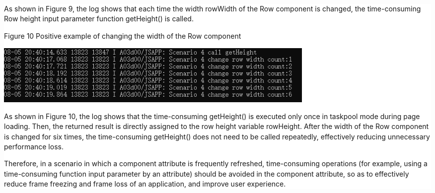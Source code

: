 As shown in Figure 9, the log shows that each time the width rowWidth of the Row component is changed, the time-consuming Row height input parameter function getHeight() is called.

Figure 10 Positive example of changing the width of the Row component

![](./figures/avoid_high_frequency_callback_execute_lengthy_operation_10.png)

As shown in Figure 10, the log shows that the time-consuming getHeight() is executed only once in taskpool mode during page loading. Then, the returned result is directly assigned to the row height variable rowHeight. After the width of the Row component is changed for six times, the time-consuming getHeight() does not need to be called repeatedly, effectively reducing unnecessary performance loss.

Therefore, in a scenario in which a component attribute is frequently refreshed, time-consuming operations (for example, using a time-consuming function input parameter by an attribute) should be avoided in the component attribute, so as to effectively reduce frame freezing and frame loss of an application, and improve user experience.
